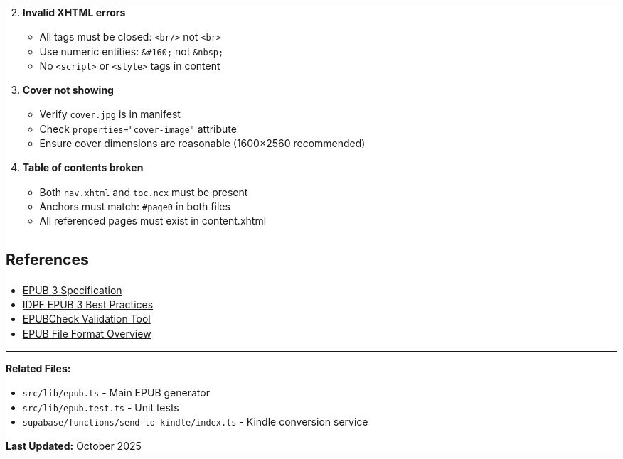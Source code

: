 2. **Invalid XHTML errors**
   - All tags must be closed: `<br/>` not `<br>`
   - Use numeric entities: `&#160;` not `&nbsp;`
   - No `<script>` or `<style>` tags in content

3. **Cover not showing**
   - Verify `cover.jpg` is in manifest
   - Check `properties="cover-image"` attribute
   - Ensure cover dimensions are reasonable (1600×2560 recommended)

4. **Table of contents broken**
   - Both `nav.xhtml` and `toc.ncx` must be present
   - Anchors must match: `#page0` in both files
   - All referenced pages must exist in content.xhtml

## References

- [EPUB 3 Specification](https://www.w3.org/TR/epub-33/)
- [IDPF EPUB 3 Best Practices](https://www.w3.org/publishing/epub3/epub-spec.html)
- [EPUBCheck Validation Tool](https://github.com/w3c/epubcheck)
- [EPUB File Format Overview](https://www.prepressure.com/library/file-formats/epub)

---

**Related Files:**
- `src/lib/epub.ts` - Main EPUB generator
- `src/lib/epub.test.ts` - Unit tests
- `supabase/functions/send-to-kindle/index.ts` - Kindle conversion service

**Last Updated:** October 2025
